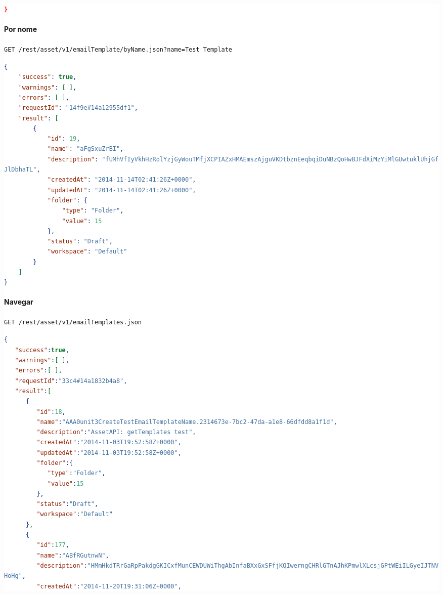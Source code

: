 ```json
}
```

#### Por nome

```
GET /rest/asset/v1/emailTemplate/byName.json?name=Test Template
```

```json
{
    "success": true,
    "warnings": [ ],
    "errors": [ ],
    "requestId": "14f9e#14a12955df1",
    "result": [
        {
            "id": 19,
            "name": "aFgSxuZrBI",
            "description": "fUMhVfIyVkhHzRolYzjGyWouTMfjXCPIAZxHMAEmszAjguVKDtbznEeqbqiDuNBzQoHwBJFdXiMzYiMlGUwtuklUhjGfJlDbhaTL",
            "createdAt": "2014-11-14T02:41:26Z+0000",
            "updatedAt": "2014-11-14T02:41:26Z+0000",
            "folder": {
                "type": "Folder",
                "value": 15
            },
            "status": "Draft",
            "workspace": "Default"
        }
    ]
}
```

#### Navegar

```
GET /rest/asset/v1/emailTemplates.json
```

```json
{
   "success":true,
   "warnings":[ ],
   "errors":[ ],
   "requestId":"33c4#14a1832b4a8",
   "result":[
      {
         "id":18,
         "name":"AAA0unit3CreateTestEmailTemplateName.2314673e-7bc2-47da-a1e8-66dfdd8a1f1d",
         "description":"AssetAPI: getTemplates test",
         "createdAt":"2014-11-03T19:52:58Z+0000",
         "updatedAt":"2014-11-03T19:52:58Z+0000",
         "folder":{
            "type":"Folder",
            "value":15
         },
         "status":"Draft",
         "workspace":"Default"
      },
      {
         "id":177,
         "name":"ABfRGutnwN",
         "description":"HMmHkdTRrGaRpPakdgGKICxfMunCEWDUWiThgAbInfaBXxGxSFfjKQIwerngCHRlGTnAJhKPmwlXLcsjGPtWEiILGyeIJTNVHoHg",
         "createdAt":"2014-11-20T19:31:06Z+0000",
```